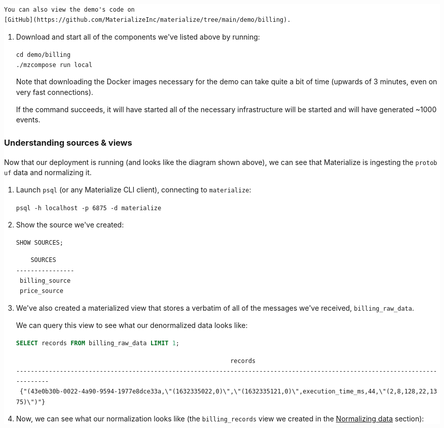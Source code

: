     You can also view the demo's code on
    [GitHub](https://github.com/MaterializeInc/materialize/tree/main/demo/billing).

1. Download and start all of the components we've listed above by running:

    ```shell
    cd demo/billing
    ./mzcompose run local
    ```

   Note that downloading the Docker images necessary for the demo can take quite
   a bit of time (upwards of 3 minutes, even on very fast connections).

   If the command succeeds, it will have started all of the necessary
   infrastructure will be started and will have generated ~1000 events.

### Understanding sources & views

Now that our deployment is running (and looks like the diagram shown above), we
can see that Materialize is ingesting the `protobuf` data and normalizing it.

1. Launch `psql` (or any Materialize CLI client), connecting to `materialize`:

    ```shell
    psql -h localhost -p 6875 -d materialize
    ```

1. Show the source we've created:

    ```sql
    SHOW SOURCES;
    ```
    ```nofmt
        SOURCES
    ----------------
     billing_source
     price_source
    ```

1. We've also created a materialized view that stores a verbatim of all of the
   messages we've received, `billing_raw_data`.

    We can query this view to see what our denormalized data looks like:

    ```sql
    SELECT records FROM billing_raw_data LIMIT 1;
    ```
    ```nofmt
                                                               records
    -----------------------------------------------------------------------------------------------------------------------------
     {"(43e0b30b-0022-4a90-9594-1977e8dce33a,\"(1632335022,0)\",\"(1632335121,0)\",execution_time_ms,44,\"(2,8,128,22,1375)\")"}
    ```

1. Now, we can see what our normalization looks like (the `billing_records` view
   we created in the [Normalizing data](#normalizing-data) section):
